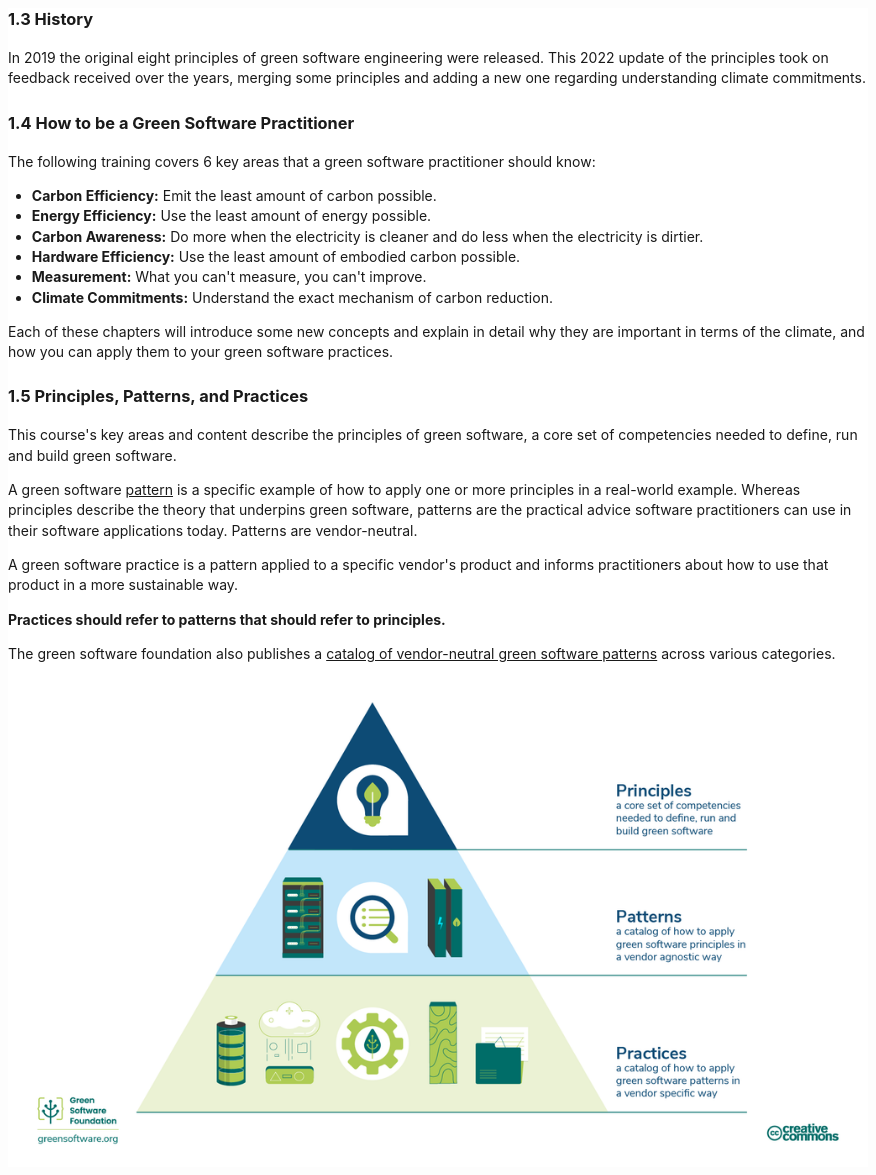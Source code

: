 ### 1.3 History

In 2019 the original eight principles of green software engineering were released. This 2022 update of the principles took on feedback received over the years, merging some principles and adding a new one regarding understanding climate commitments.

### 1.4 How to be a Green Software Practitioner

The following training covers 6 key areas that a green software practitioner should know:
- **Carbon Efficiency:** Emit the least amount of carbon possible.
- **Energy Efficiency:** Use the least amount of energy possible.
- **Carbon Awareness:** Do more when the electricity is cleaner and do less when the electricity is dirtier.
- **Hardware Efficiency:** Use the least amount of embodied carbon possible.
- **Measurement:** What you can't measure, you can't improve.
- **Climate Commitments:** Understand the exact mechanism of carbon reduction.

Each of these chapters will introduce some new concepts and explain in detail why they are important in terms of the climate, and how you can apply them to your green software practices.

### 1.5 Principles, Patterns, and Practices

This course's key areas and content describe the principles of green software, a core set of competencies needed to define, run and build green software.

A green software [pattern](https://patterns.greensoftware.foundation/) is a specific example of how to apply one or more principles in a real-world example. Whereas principles describe the theory that underpins green software, patterns are the practical advice software practitioners can use in their software applications today. Patterns are vendor-neutral.

A green software practice is a pattern applied to a specific vendor's product and informs practitioners about how to use that product in a more sustainable way.

**Practices should refer to patterns that should refer to principles.**

The green software foundation also publishes a [catalog of vendor-neutral green software patterns](https://patterns.greensoftware.foundation/) across various categories.

![Principles, Patterns, Practices](images/principles_patterns_practices.png)
